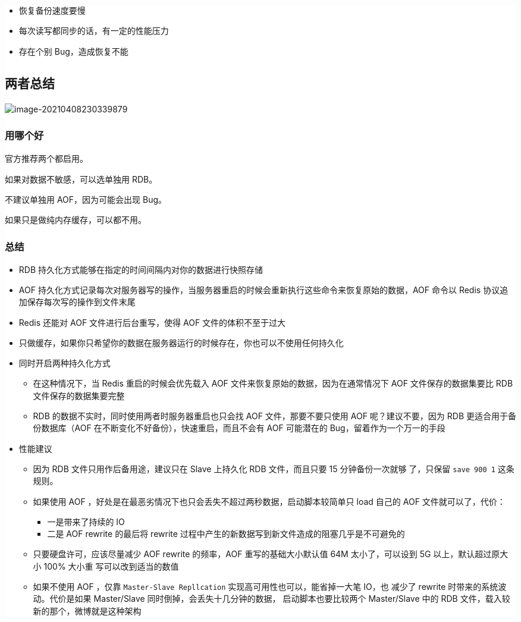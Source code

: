 - 恢复备份速度要慢

- 每次读写都同步的话，有一定的性能压力

- 存在个别 Bug，造成恢复不能

## 两者总结

![image-20210408230339879](https://cdn.jsdelivr.net/gh/Kele-Bingtang/static/img/Redis/20211226203503.png)

### 用哪个好

官方推荐两个都启用。

如果对数据不敏感，可以选单独用 RDB。

不建议单独用 AOF，因为可能会出现 Bug。

如果只是做纯内存缓存，可以都不用。

### 总结

- RDB 持久化方式能够在指定的时间间隔内对你的数据进行快照存储

- AOF 持久化方式记录每次对服务器写的操作，当服务器重启的时候会重新执行这些命令来恢复原始的数据，AOF 命令以 Redis 协议追加保存每次写的操作到文件末尾
- Redis 还能对 AOF 文件进行后台重写，使得 AOF 文件的体积不至于过大

- 只做缓存，如果你只希望你的数据在服务器运行的时候存在，你也可以不使用任何持久化

- 同时开启两种持久化方式

    - 在这种情况下，当 Redis 重启的时候会优先载入 AOF 文件来恢复原始的数据，因为在通常情况下 AOF 文件保存的数据集要比 RDB 文件保存的数据集要完整

    - RDB 的数据不实时，同时使用两者时服务器重启也只会找 AOF 文件，那要不要只使用 AOF 呢？建议不要，因为 RDB 更适合用于备份数据库（AOF 在不断变化不好备份），快速重启，而且不会有 AOF 可能潜在的 Bug，留着作为一个万一的手段


- 性能建议

    - 因为 RDB 文件只用作后备用途，建议只在 Slave 上持久化 RDB 文件，而且只要 15 分钟备份一次就够 了，只保留 `save 900 1` 这条规则。

    - 如果使用 AOF ，好处是在最恶劣情况下也只会丢失不超过两秒数据，启动脚本较简单只 load 自己的 AOF 文件就可以了，代价：
        - 一是带来了持续的 IO
        - 二是 AOF rewrite 的最后将 rewrite 过程中产生的新数据写到新文件造成的阻塞几乎是不可避免的
    - 只要硬盘许可，应该尽量减少 AOF rewrite 的频率，AOF 重写的基础大小默认值 64M 太小了，可以设到 5G 以上，默认超过原大小 100% 大小重 写可以改到适当的数值

    - 如果不使用 AOF ，仅靠 `Master-Slave Repllcation` 实现高可用性也可以，能省掉一大笔 IO，也 减少了 rewrite 时带来的系统波动。代价是如果 Master/Slave 同时倒掉，会丢失十几分钟的数据， 启动脚本也要比较两个 Master/Slave 中的 RDB 文件，载入较新的那个，微博就是这种架构
